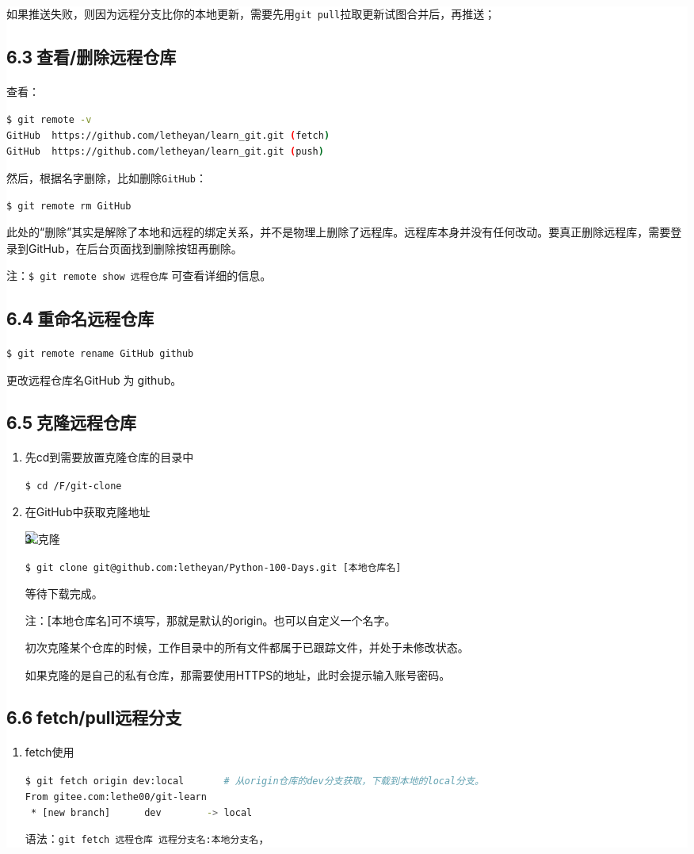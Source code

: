 如果推送失败，则因为远程分支比你的本地更新，需要先用`git pull`拉取更新试图合并后，再推送；



## 6.3 查看/删除远程仓库

查看：

```bash
$ git remote -v
GitHub  https://github.com/letheyan/learn_git.git (fetch)
GitHub  https://github.com/letheyan/learn_git.git (push)
```

然后，根据名字删除，比如删除`GitHub`：

```bash
$ git remote rm GitHub
```

此处的“删除”其实是解除了本地和远程的绑定关系，并不是物理上删除了远程库。远程库本身并没有任何改动。要真正删除远程库，需要登录到GitHub，在后台页面找到删除按钮再删除。

注：`$ git remote show 远程仓库` 可查看详细的信息。

## 6.4 重命名远程仓库

```bash
$ git remote rename GitHub github
```

更改远程仓库名GitHub 为 github。

## 6.5 克隆远程仓库

1. 先cd到需要放置克隆仓库的目录中

   ```bash
   $ cd /F/git-clone
	```
	
2. 在GitHub中获取克隆地址

   <img src=".\Git.assets\捕获-1621390322428.JPG" align="left"/>

3. 克隆

   `$ git clone git@github.com:letheyan/Python-100-Days.git [本地仓库名]`

   等待下载完成。
   
   注：[本地仓库名]可不填写，那就是默认的origin。也可以自定义一个名字。
   
   初次克隆某个仓库的时候，工作目录中的所有文件都属于已跟踪文件，并处于未修改状态。
   
   如果克隆的是自己的私有仓库，那需要使用HTTPS的地址，此时会提示输入账号密码。

## 6.6 fetch/pull远程分支

1. fetch使用

    ```bash
    $ git fetch origin dev:local       # 从origin仓库的dev分支获取，下载到本地的local分支。
    From gitee.com:lethe00/git-learn
     * [new branch]      dev        -> local
	```

    语法：`git fetch 远程仓库 远程分支名:本地分支名`，
    
   ```